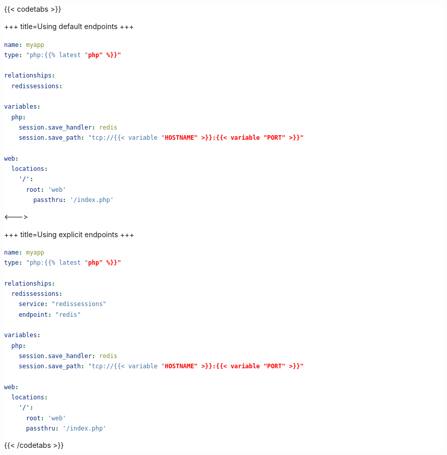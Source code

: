{{< codetabs >}}

+++
title=Using default endpoints
+++

```yaml {configFile="app"}
name: myapp
type: "php:{{% latest "php" %}}"

relationships:
  redissessions:

variables:
  php:
    session.save_handler: redis
    session.save_path: "tcp://{{< variable "HOSTNAME" >}}:{{< variable "PORT" >}}"

web:
  locations:
    '/':
      root: 'web'
        passthru: '/index.php'
```

<--->

+++
title=Using explicit endpoints
+++

```yaml {configFile="app"}
name: myapp
type: "php:{{% latest "php" %}}"

relationships:
  redissessions:
    service: "redissessions"
    endpoint: "redis"

variables:
  php:
    session.save_handler: redis
    session.save_path: "tcp://{{< variable "HOSTNAME" >}}:{{< variable "PORT" >}}"

web:
  locations:
    '/':
      root: 'web'
      passthru: '/index.php'
```

{{< /codetabs >}}

